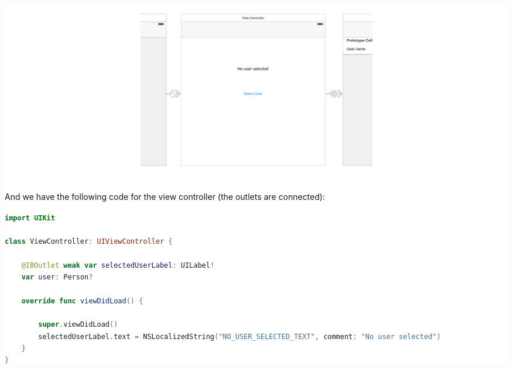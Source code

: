 <div style="width:100%; text-align:center"><img src="./resources/Screen Shot 2016-02-03 at 9.56.22 a.m..png" style="height:300px"/></div>

And we have the following code for the view controller (the outlets are connected):

```swift
import UIKit

class ViewController: UIViewController {

    @IBOutlet weak var selectedUserLabel: UILabel!
    var user: Person?
    
    override func viewDidLoad() {
        
        super.viewDidLoad()
        selectedUserLabel.text = NSLocalizedString("NO_USER_SELECTED_TEXT", comment: "No user selected")
    }
}
```
